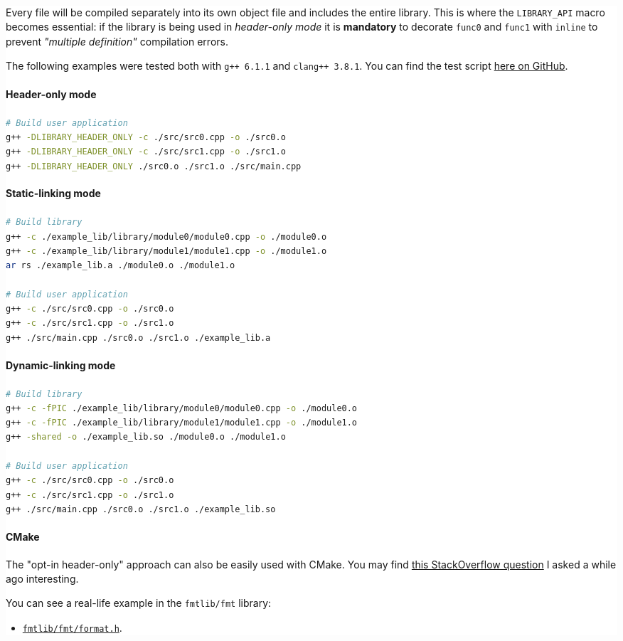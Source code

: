 Every file will be compiled separately into its own object file and includes the entire library. This is where the `LIBRARY_API` macro becomes essential: if the library is being used in *header-only mode* it is **mandatory** to decorate `func0` and `func1` with `inline` to prevent *"multiple definition"* compilation errors.

The following examples were tested both with `g++ 6.1.1` and `clang++ 3.8.1`. You can find the test script [here on GitHub](https://github.com/SuperV1234/vittorioromeo.com/blob/master/extra/example_library/test.sh).

#### Header-only mode

```bash
# Build user application
g++ -DLIBRARY_HEADER_ONLY -c ./src/src0.cpp -o ./src0.o
g++ -DLIBRARY_HEADER_ONLY -c ./src/src1.cpp -o ./src1.o
g++ -DLIBRARY_HEADER_ONLY ./src0.o ./src1.o ./src/main.cpp
```


#### Static-linking mode

```bash
# Build library
g++ -c ./example_lib/library/module0/module0.cpp -o ./module0.o
g++ -c ./example_lib/library/module1/module1.cpp -o ./module1.o
ar rs ./example_lib.a ./module0.o ./module1.o

# Build user application
g++ -c ./src/src0.cpp -o ./src0.o
g++ -c ./src/src1.cpp -o ./src1.o
g++ ./src/main.cpp ./src0.o ./src1.o ./example_lib.a
```


#### Dynamic-linking mode

```bash
# Build library
g++ -c -fPIC ./example_lib/library/module0/module0.cpp -o ./module0.o
g++ -c -fPIC ./example_lib/library/module1/module1.cpp -o ./module1.o
g++ -shared -o ./example_lib.so ./module0.o ./module1.o

# Build user application
g++ -c ./src/src0.cpp -o ./src0.o
g++ -c ./src/src1.cpp -o ./src1.o
g++ ./src/main.cpp ./src0.o ./src1.o ./example_lib.so
```


#### CMake

The "opt-in header-only" approach can also be easily used with CMake. You may find [this StackOverflow question][stackoverflow_cmake_gen_makefile] I asked a while ago interesting.

You can see a real-life example in the `fmtlib/fmt` library:

* [`fmtlib/fmt/format.h`](https://github.com/fmtlib/fmt/blob/master/fmt/format.h).


[reddit_sean_comment]: https://www.reddit.com/r/cpp/comments/4vtyq2/first_official_version_of_spdlog_a_super_fast_c/d61mcdw 'Reddit: "First official version of spdlog, a super fast C++ logging library, released" - comment by /u/SeanMiddleditch'
[stackoverflow_lib_design]: http://stackoverflow.com/questions/25606736 'StackOverflow: "Library design: allow user to decide between “header-only” and dynamically linked?"'
[stackoverflow_cmake_gen_makefile]: http://stackoverflow.com/questions/27866669 'StackOverflow: "Preventing CMake-generated makefile for optional-header-only library from compiling source files in header-only mode"'
[reddit_library_architecture]: https://www.reddit.com/r/cpp/comments/3f1ryj/optionallyheaderonly_library/ 'Optionally-header-only library architecture/structure/design discussion'